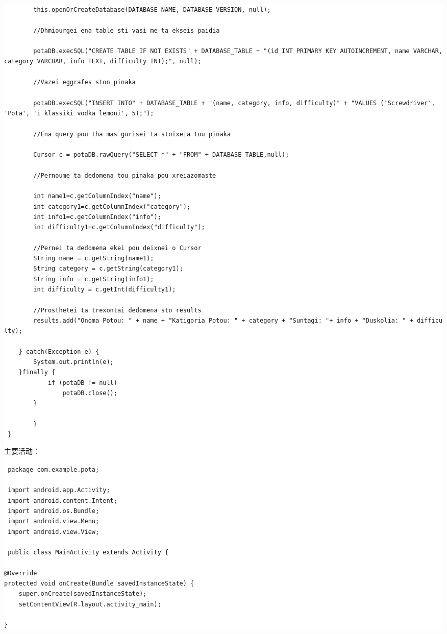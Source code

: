 ```
        this.openOrCreateDatabase(DATABASE_NAME, DATABASE_VERSION, null);

        //Dhmiourgei ena table sti vasi me ta ekseis paidia 

        potaDB.execSQL("CREATE TABLE IF NOT EXISTS" + DATABASE_TABLE + "(id INT PRIMARY KEY AUTOINCREMENT, name VARCHAR, category VARCHAR, info TEXT, difficulty INT);", null); 

        //Vazei eggrafes ston pinaka

        potaDB.execSQL("INSERT INTO" + DATABASE_TABLE + "(name, category, info, difficulty)" + "VALUES ('Screwdriver', 'Pota', 'i klassiki vodka lemoni', 5);");

        //Ena query pou tha mas gurisei ta stoixeia tou pinaka

        Cursor c = potaDB.rawQuery("SELECT *" + "FROM" + DATABASE_TABLE,null);

        //Pernoume ta dedomena tou pinaka pou xreiazomaste

        int name1=c.getColumnIndex("name");
        int category1=c.getColumnIndex("category");
        int info1=c.getColumnIndex("info");
        int difficulty1=c.getColumnIndex("difficulty");

        //Pernei ta dedomena ekei pou deixnei o Cursor
        String name = c.getString(name1);
        String category = c.getString(category1);
        String info = c.getString(info1);
        int difficulty = c.getInt(difficulty1);

        //Prosthetei ta trexontai dedomena sto results
        results.add("Onoma Potou: " + name + "Katigoria Potou: " + category + "Suntagi: "+ info + "Duskolia: " + difficulty);

    } catch(Exception e) {
        System.out.println(e);
    }finally {
            if (potaDB != null)
                potaDB.close();
        }

        }
 } 
```

主要活动：

```
 package com.example.pota;

 import android.app.Activity;
 import android.content.Intent;
 import android.os.Bundle;
 import android.view.Menu;
 import android.view.View;

 public class MainActivity extends Activity {

@Override
protected void onCreate(Bundle savedInstanceState) {
    super.onCreate(savedInstanceState);
    setContentView(R.layout.activity_main);

}

```
